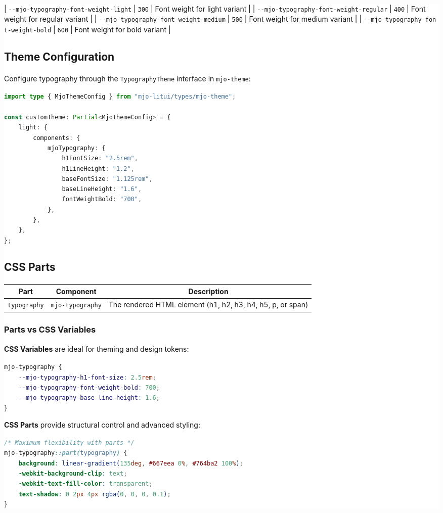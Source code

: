| `--mjo-typography-font-weight-light`   | `300`             | Font weight for light variant   |
| `--mjo-typography-font-weight-regular` | `400`             | Font weight for regular variant |
| `--mjo-typography-font-weight-medium`  | `500`             | Font weight for medium variant  |
| `--mjo-typography-font-weight-bold`    | `600`             | Font weight for bold variant    |

## Theme Configuration

Configure typography through the `TypographyTheme` interface in `mjo-theme`:

```ts
import type { MjoThemeConfig } from "mjo-litui/types/mjo-theme";

const customTheme: Partial<MjoThemeConfig> = {
    light: {
        components: {
            mjoTypography: {
                h1FontSize: "2.5rem",
                h1LineHeight: "1.2",
                baseFontSize: "1.125rem",
                baseLineHeight: "1.6",
                fontWeightBold: "700",
            },
        },
    },
};
```

## CSS Parts

| Part         | Component        | Description                                                |
| ------------ | ---------------- | ---------------------------------------------------------- |
| `typography` | `mjo-typography` | The rendered HTML element (h1, h2, h3, h4, h5, p, or span) |

### Parts vs CSS Variables

**CSS Variables** are ideal for theming and design tokens:

```css
mjo-typography {
    --mjo-typography-h1-font-size: 2.5rem;
    --mjo-typography-font-weight-bold: 700;
    --mjo-typography-base-line-height: 1.6;
}
```

**CSS Parts** provide structural control and advanced styling:

```css
/* Maximum flexibility with parts */
mjo-typography::part(typography) {
    background: linear-gradient(135deg, #667eea 0%, #764ba2 100%);
    -webkit-background-clip: text;
    -webkit-text-fill-color: transparent;
    text-shadow: 0 2px 4px rgba(0, 0, 0, 0.1);
}
```
